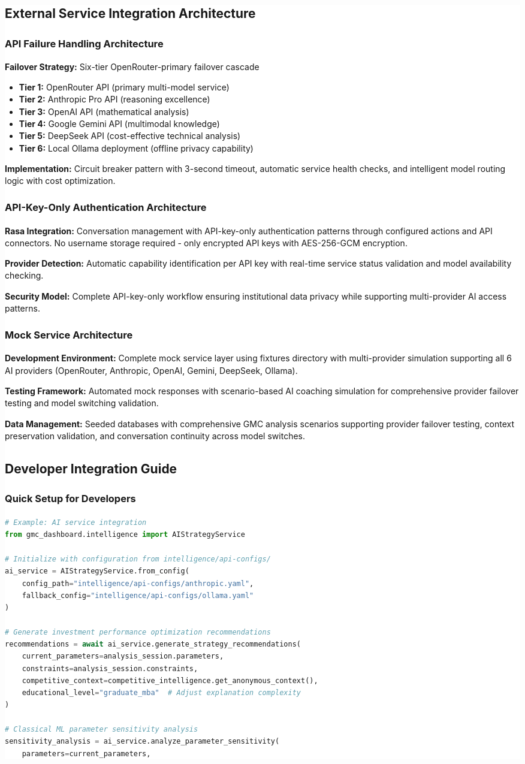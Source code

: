 ## External Service Integration Architecture

### API Failure Handling Architecture

**Failover Strategy:** Six-tier OpenRouter-primary failover cascade
- **Tier 1:** OpenRouter API (primary multi-model service)
- **Tier 2:** Anthropic Pro API (reasoning excellence)  
- **Tier 3:** OpenAI API (mathematical analysis)
- **Tier 4:** Google Gemini API (multimodal knowledge)
- **Tier 5:** DeepSeek API (cost-effective technical analysis)
- **Tier 6:** Local Ollama deployment (offline privacy capability)

**Implementation:** Circuit breaker pattern with 3-second timeout, automatic service health checks, and intelligent model routing logic with cost optimization.

### API-Key-Only Authentication Architecture

**Rasa Integration:** Conversation management with API-key-only authentication patterns through configured actions and API connectors. No username storage required - only encrypted API keys with AES-256-GCM encryption.

**Provider Detection:** Automatic capability identification per API key with real-time service status validation and model availability checking.

**Security Model:** Complete API-key-only workflow ensuring institutional data privacy while supporting multi-provider AI access patterns.

### Mock Service Architecture

**Development Environment:** Complete mock service layer using fixtures directory with multi-provider simulation supporting all 6 AI providers (OpenRouter, Anthropic, OpenAI, Gemini, DeepSeek, Ollama).

**Testing Framework:** Automated mock responses with scenario-based AI coaching simulation for comprehensive provider failover testing and model switching validation.

**Data Management:** Seeded databases with comprehensive GMC analysis scenarios supporting provider failover testing, context preservation validation, and conversation continuity across model switches.

## Developer Integration Guide

### Quick Setup for Developers

```python
# Example: AI service integration
from gmc_dashboard.intelligence import AIStrategyService

# Initialize with configuration from intelligence/api-configs/
ai_service = AIStrategyService.from_config(
    config_path="intelligence/api-configs/anthropic.yaml",
    fallback_config="intelligence/api-configs/ollama.yaml"
)

# Generate investment performance optimization recommendations
recommendations = await ai_service.generate_strategy_recommendations(
    current_parameters=analysis_session.parameters,
    constraints=analysis_session.constraints,
    competitive_context=competitive_intelligence.get_anonymous_context(),
    educational_level="graduate_mba"  # Adjust explanation complexity
)

# Classical ML parameter sensitivity analysis
sensitivity_analysis = ai_service.analyze_parameter_sensitivity(
    parameters=current_parameters,
```